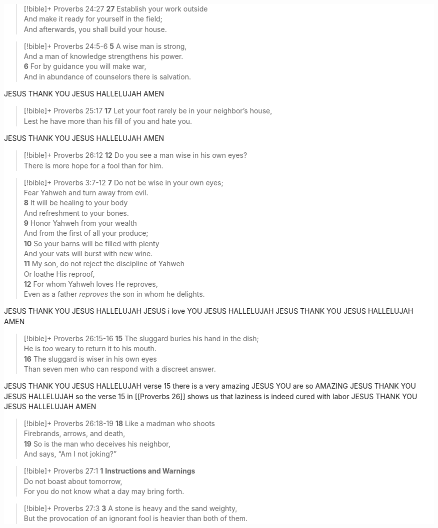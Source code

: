 > [!bible]+ Proverbs 24:27
>  **27** Establish your work outside<br/>And make it ready for yourself in the field;<br/>And afterwards, you shall build your house.<br/>

> [!bible]+ Proverbs 24:5-6
>  **5** A wise man is strong,<br/>And a man of knowledge strengthens his power.<br/> **6** For by guidance you will make war,<br/>And in abundance of counselors there is salvation.<br/>

JESUS THANK YOU JESUS HALLELUJAH
AMEN

> [!bible]+ Proverbs 25:17
>  **17** Let your foot rarely be in your neighbor’s house,<br/>Lest he have more than his fill of you and hate you.<br/>

JESUS THANK YOU JESUS HALLELUJAH
AMEN

> [!bible]+ Proverbs 26:12
>  **12** Do you see a man wise in his own eyes?<br/>There is more hope for a fool than for him.<br/>

> [!bible]+ Proverbs 3:7-12
>  **7** Do not be wise in your own eyes;<br/>Fear Yahweh and turn away from evil.<br/> **8** It will be healing to your body<br/>And refreshment to your bones.<br/> **9** Honor Yahweh from your wealth<br/>And from the first of all your produce;<br/> **10** So your barns will be filled with plenty<br/>And your vats will burst with new wine.<br/> **11** My son, do not reject the discipline of Yahweh<br/>Or loathe His reproof,<br/> **12** For whom Yahweh loves He reproves,<br/>Even as a father <i>reproves </i>the son in whom he delights.<br/>

JESUS THANK YOU JESUS HALLELUJAH
JESUS i love YOU JESUS HALLELUJAH
JESUS THANK YOU JESUS HALLELUJAH
AMEN

> [!bible]+ Proverbs 26:15-16
>  **15** The sluggard buries his hand in the dish;<br/>He is <i>too </i>weary to return it to his mouth.<br/> **16** The sluggard is wiser in his own eyes<br/>Than seven men who can respond with a discreet answer.<br/>

JESUS THANK YOU JESUS HALLELUJAH
verse 15 there is a very amazing JESUS YOU are so AMAZING
JESUS THANK YOU JESUS HALLELUJAH
so the verse 15 in [[Proverbs 26]] shows us that laziness is indeed cured with labor
JESUS THANK YOU JESUS HALLELUJAH
AMEN

> [!bible]+ Proverbs 26:18-19
>  **18** Like a madman who shoots<br/>Firebrands, arrows, and death,<br/> **19** So is the man who deceives his neighbor,<br/>And says, “Am I not joking?”<br/>

> [!bible]+ Proverbs 27:1
>  **1** <b>Instructions and Warnings</b><br/>Do not boast about tomorrow,<br/>For you do not know what a day may bring forth.<br/>

> [!bible]+ Proverbs 27:3
>  **3** A stone is heavy and the sand weighty,<br/>But the provocation of an ignorant fool is heavier than both of them.<br/>
